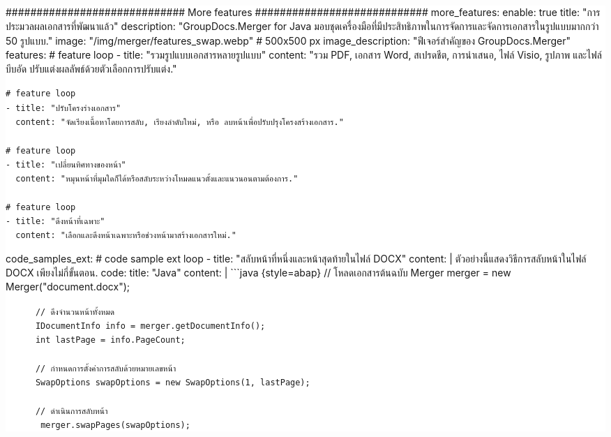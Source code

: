 ############################# More features ############################
more_features:
  enable: true
  title: "การประมวลผลเอกสารที่พัฒนาแล้ว"
  description: "GroupDocs.Merger for Java มอบชุดเครื่องมือที่มีประสิทธิภาพในการจัดการและจัดการเอกสารในรูปแบบมากกว่า 50 รูปแบบ."
  image: "/img/merger/features_swap.webp" # 500x500 px
  image_description: "ฟีเจอร์สำคัญของ GroupDocs.Merger"
  features:
    # feature loop
    - title: "รวมรูปแบบเอกสารหลายรูปแบบ"
      content: "รวม PDF, เอกสาร Word, สเปรดชีต, การนำเสนอ, ไฟล์ Visio, รูปภาพ และไฟล์บีบอัด ปรับแต่งผลลัพธ์ด้วยตัวเลือกการปรับแต่ง."

    # feature loop
    - title: "ปรับโครงร่างเอกสาร"
      content: "จัดเรียงเนื้อหาโดยการสลับ, เรียงลำดับใหม่, หรือ ลบหน้าเพื่อปรับปรุงโครงสร้างเอกสาร."

    # feature loop
    - title: "เปลี่ยนทิศทางของหน้า"
      content: "หมุนหน้าที่มุมใดก็ได้หรือสลับระหว่างโหมดแนวตั้งและแนวนอนตามต้องการ."

    # feature loop
    - title: "ดึงหน้าที่เฉพาะ"
      content: "เลือกและดึงหน้าเฉพาะหรือช่วงหน้ามาสร้างเอกสารใหม่."
      
  code_samples_ext:
    # code sample ext loop
    - title: "สลับหน้าที่หนึ่งและหน้าสุดท้ายในไฟล์ DOCX"
      content: |
        ตัวอย่างนี้แสดงวิธีการสลับหน้าในไฟล์ DOCX เพียงไม่กี่ขั้นตอน.
      code:
        title: "Java"
        content: |
          ```java {style=abap}
          // โหลดเอกสารต้นฉบับ
          Merger merger = new Merger("document.docx");

          // ดึงจำนวนหน้าทั้งหมด
          IDocumentInfo info = merger.getDocumentInfo();
          int lastPage = info.PageCount;

          // กำหนดการตั้งค่าการสลับด้วยหมายเลขหน้า
          SwapOptions swapOptions = new SwapOptions(1, lastPage);

          // ดำเนินการสลับหน้า
           merger.swapPages(swapOptions);
          